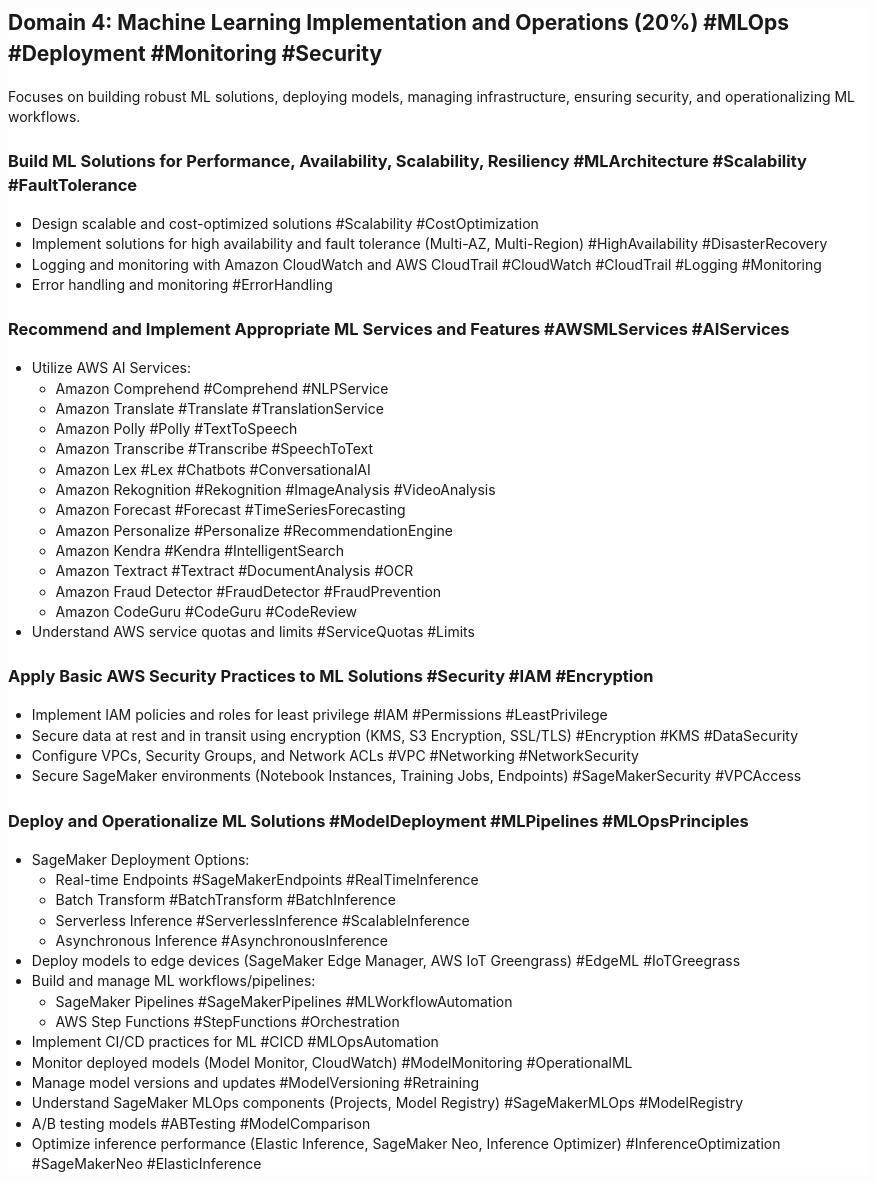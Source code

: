 ## Domain 4: Machine Learning Implementation and Operations (20%) #MLOps #Deployment #Monitoring #Security
Focuses on building robust ML solutions, deploying models, managing infrastructure, ensuring security, and operationalizing ML workflows.

### Build ML Solutions for Performance, Availability, Scalability, Resiliency #MLArchitecture #Scalability #FaultTolerance
*   Design scalable and cost-optimized solutions #Scalability #CostOptimization
*   Implement solutions for high availability and fault tolerance (Multi-AZ, Multi-Region) #HighAvailability #DisasterRecovery
*   Logging and monitoring with Amazon CloudWatch and AWS CloudTrail #CloudWatch #CloudTrail #Logging #Monitoring
*   Error handling and monitoring #ErrorHandling

### Recommend and Implement Appropriate ML Services and Features #AWSMLServices #AIServices
*   Utilize AWS AI Services:
    *   Amazon Comprehend #Comprehend #NLPService
    *   Amazon Translate #Translate #TranslationService
    *   Amazon Polly #Polly #TextToSpeech
    *   Amazon Transcribe #Transcribe #SpeechToText
    *   Amazon Lex #Lex #Chatbots #ConversationalAI
    *   Amazon Rekognition #Rekognition #ImageAnalysis #VideoAnalysis
    *   Amazon Forecast #Forecast #TimeSeriesForecasting
    *   Amazon Personalize #Personalize #RecommendationEngine
    *   Amazon Kendra #Kendra #IntelligentSearch
    *   Amazon Textract #Textract #DocumentAnalysis #OCR
    *   Amazon Fraud Detector #FraudDetector #FraudPrevention
    *   Amazon CodeGuru #CodeGuru #CodeReview
*   Understand AWS service quotas and limits #ServiceQuotas #Limits

### Apply Basic AWS Security Practices to ML Solutions #Security #IAM #Encryption
*   Implement IAM policies and roles for least privilege #IAM #Permissions #LeastPrivilege
*   Secure data at rest and in transit using encryption (KMS, S3 Encryption, SSL/TLS) #Encryption #KMS #DataSecurity
*   Configure VPCs, Security Groups, and Network ACLs #VPC #Networking #NetworkSecurity
*   Secure SageMaker environments (Notebook Instances, Training Jobs, Endpoints) #SageMakerSecurity #VPCAccess

### Deploy and Operationalize ML Solutions #ModelDeployment #MLPipelines #MLOpsPrinciples
*   SageMaker Deployment Options:
    *   Real-time Endpoints #SageMakerEndpoints #RealTimeInference
    *   Batch Transform #BatchTransform #BatchInference
    *   Serverless Inference #ServerlessInference #ScalableInference
    *   Asynchronous Inference #AsynchronousInference
*   Deploy models to edge devices (SageMaker Edge Manager, AWS IoT Greengrass) #EdgeML #IoTGreegrass
*   Build and manage ML workflows/pipelines:
    *   SageMaker Pipelines #SageMakerPipelines #MLWorkflowAutomation
    *   AWS Step Functions #StepFunctions #Orchestration
*   Implement CI/CD practices for ML #CICD #MLOpsAutomation
*   Monitor deployed models (Model Monitor, CloudWatch) #ModelMonitoring #OperationalML
*   Manage model versions and updates #ModelVersioning #Retraining
*   Understand SageMaker MLOps components (Projects, Model Registry) #SageMakerMLOps #ModelRegistry
*   A/B testing models #ABTesting #ModelComparison
*   Optimize inference performance (Elastic Inference, SageMaker Neo, Inference Optimizer) #InferenceOptimization #SageMakerNeo #ElasticInference
